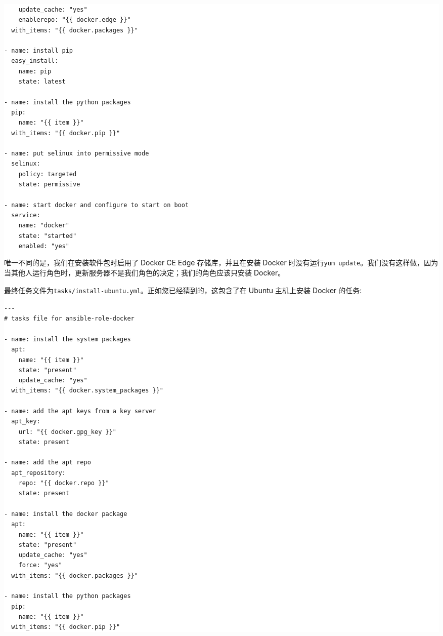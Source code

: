 ```
    update_cache: "yes"
    enablerepo: "{{ docker.edge }}"
  with_items: "{{ docker.packages }}"

- name: install pip
  easy_install:
    name: pip
    state: latest

- name: install the python packages
  pip:
    name: "{{ item }}"
  with_items: "{{ docker.pip }}"

- name: put selinux into permissive mode
  selinux:
    policy: targeted
    state: permissive

- name: start docker and configure to start on boot
  service:
    name: "docker"
    state: "started"
    enabled: "yes"
```

唯一不同的是，我们在安装软件包时启用了 Docker CE Edge 存储库，并且在安装 Docker 时没有运行`yum update`。我们没有这样做，因为当其他人运行角色时，更新服务器不是我们角色的决定；我们的角色应该只安装 Docker。

最终任务文件为`tasks/install-ubuntu.yml`。正如您已经猜到的，这包含了在 Ubuntu 主机上安装 Docker 的任务:

```
---
# tasks file for ansible-role-docker

- name: install the system packages
  apt:
    name: "{{ item }}"
    state: "present"
    update_cache: "yes"
  with_items: "{{ docker.system_packages }}"

- name: add the apt keys from a key server
  apt_key:
    url: "{{ docker.gpg_key }}"
    state: present

- name: add the apt repo
  apt_repository:
    repo: "{{ docker.repo }}"
    state: present

- name: install the docker package
  apt:
    name: "{{ item }}"
    state: "present"
    update_cache: "yes"
    force: "yes"
  with_items: "{{ docker.packages }}"

- name: install the python packages
  pip:
    name: "{{ item }}"
  with_items: "{{ docker.pip }}"
```